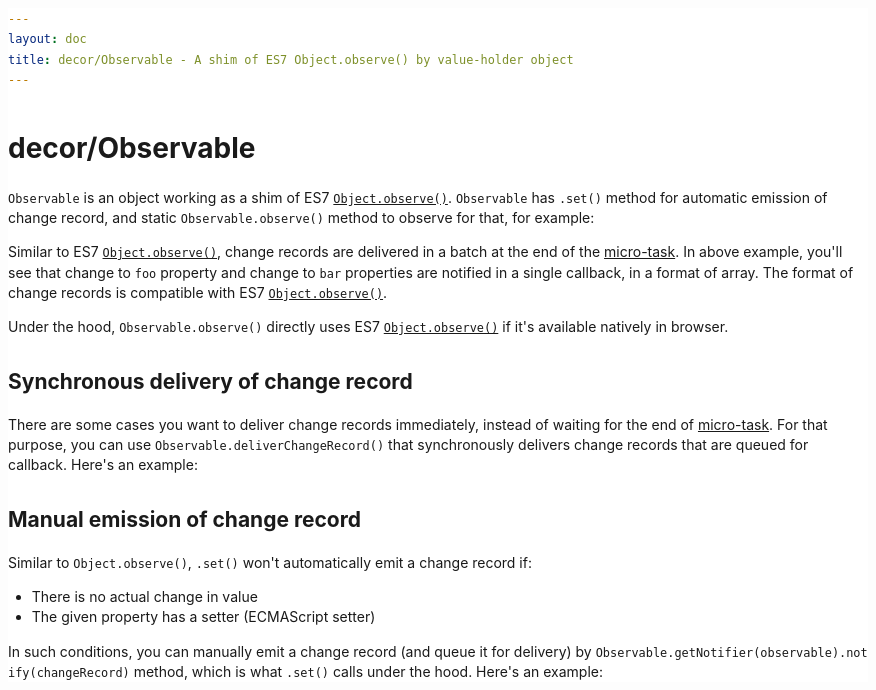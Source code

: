 ```yaml
---
layout: doc
title: decor/Observable - A shim of ES7 Object.observe() by value-holder object
---
```


# decor/Observable

`Observable` is an object working as a shim of ES7 [`Object.observe()`](http://wiki.ecmascript.org/doku.php?id=harmony:observe).
`Observable` has `.set()` method for automatic emission of change record, and static `Observable.observe()` method to observe for that, for example:

<iframe width="100%" height="225" src="http://jsfiddle.net/ibmjs/pngb8/embedded/js,result" allowfullscreen="allowfullscreen" frameborder="0"><a href="http://jsfiddle.net/ibmjs/pngb8/">checkout the sample on JSFiddle</a></iframe>

Similar to ES7 [`Object.observe()`](http://wiki.ecmascript.org/doku.php?id=harmony:observe),
change records are delivered in a batch at the end of the [micro-task](http://www.whatwg.org/specs/web-apps/current-work/multipage/webappapis.html#microtask).
In above example, you'll see that change to `foo` property and change to `bar` properties are notified in a single callback, in a format of array.
The format of change records is compatible with ES7 [`Object.observe()`](http://wiki.ecmascript.org/doku.php?id=harmony:observe).

Under the hood, `Observable.observe()` directly uses ES7 [`Object.observe()`](http://wiki.ecmascript.org/doku.php?id=harmony:observe) if it's available natively in browser.

## Synchronous delivery of change record

There are some cases you want to deliver change records immediately,
instead of waiting for the end of [micro-task](http://www.whatwg.org/specs/web-apps/current-work/multipage/webappapis.html#microtask).
For that purpose, you can use `Observable.deliverChangeRecord()` that synchronously delivers change records that are queued for callback.
Here's an example:

<iframe width="100%" height="300" src="http://jsfiddle.net/ibmjs/S83Ey/embedded/js,result" allowfullscreen="allowfullscreen" frameborder="0"><a href="http://jsfiddle.net/ibmjs/S83Ey/">checkout the sample on JSFiddle</a></iframe>

## Manual emission of change record

Similar to `Object.observe()`, `.set()` won't automatically emit a change record if:

* There is no actual change in value
* The given property has a setter (ECMAScript setter)

In such conditions, you can manually emit a change record (and queue it for delivery) by `Observable.getNotifier(observable).notify(changeRecord)` method, which is what `.set()` calls under the hood. Here's an example:
